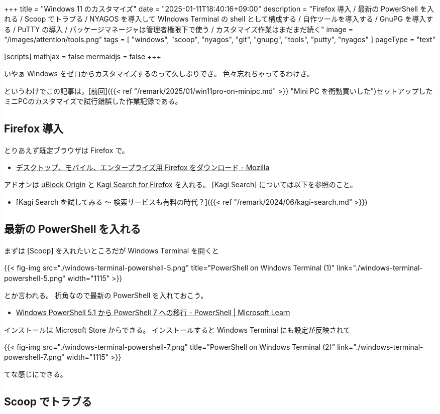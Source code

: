 +++
title = "Windows 11 のカスタマイズ"
date =  "2025-01-11T18:40:16+09:00"
description = "Firefox 導入 / 最新の PowerShell を入れる / Scoop でトラブる / NYAGOS を導入して WIndows Terminal の shell として構成する / 自作ツールを導入する / GnuPG を導入する / PuTTY の導入 / パッケージマネージャは管理者権限下で使う / カスタマイズ作業はまだまだ続く"
image = "/images/attention/tools.png"
tags = [ "windows", "scoop", "nyagos", "git", "gnupg", "tools", "putty", "nyagos" ]
pageType = "text"

[scripts]
  mathjax = false
  mermaidjs = false
+++

いやぁ Windows をゼロからカスタマイズするのって久しぶりでさ。
色々忘れちゃってるわけさ。

というわけでこの記事は，[前回]({{< ref "/remark/2025/01/win11pro-on-minipc.md" >}} "Mini PC を衝動買いした")セットアップしたミニPCのカスタマイズで試行錯誤した作業記録である。

## Firefox 導入

とりあえず既定ブラウザは Firefox で。

- [デスクトップ、モバイル、エンタープライズ用 Firefox をダウンロード - Mozilla](https://www.mozilla.org/ja/firefox/)

アドオンは [uBlock Origin](https://ublockorigin.com/ "uBlock Origin - Free, open-source ad content blocker.") と [Kagi Search for Firefox](https://addons.mozilla.org/ja/firefox/addon/kagi-search-for-firefox/ "Kagi Search for Firefox – Get this Extension for 🦊 Firefox") を入れる。
[Kagi Search] については以下を参照のこと。

- [Kagi Search を試してみる 〜 検索サービスも有料の時代？]({{< ref "/remark/2024/06/kagi-search.md" >}})

## 最新の PowerShell を入れる

まずは [Scoop] を入れたいところだが Windows Terminal を開くと

{{< fig-img src="./windows-terminal-powershell-5.png" title="PowerShell on Windows Terminal (1)" link="./windows-terminal-powershell-5.png" width="1115" >}}

とか言われる。
折角なので最新の PowerShell を入れておこう。

- [Windows PowerShell 5.1 から PowerShell 7 への移行 - PowerShell | Microsoft Learn](https://learn.microsoft.com/ja-jp/powershell/scripting/whats-new/migrating-from-windows-powershell-51-to-powershell-7?view=powershell-7.4)

インストールは Microsoft Store からできる。
インストールすると Windows Terminal にも設定が反映されて

{{< fig-img src="./windows-terminal-powershell-7.png" title="PowerShell on Windows Terminal (2)" link="./windows-terminal-powershell-7.png" width="1115" >}}

てな感じにできる。

## Scoop でトラブる


[^sc1]: `scoop config <name> <value>` で設定した値を削除するには `scoop config rm <name>` を唱える。詳しくは `scoop help config` を参照のこと。
[Kagi Search]: https://kagi.com/ "Kagi Search - A Premium Search Engine"
[winget]: https://github.com/microsoft/winget-cli "microsoft/winget-cli: Windows Package Manager CLI (aka winget)"
[Scoop]: https://scoop.sh/ "Scoop"
[7-Zip]: https://www.7-zip.org/ "7-Zip"
[NYAGOS]: https://github.com/nyaosorg/nyagos "nyaosorg/nyagos: NYAGOS - The hybrid Commandline Shell betweeeeeeen UNIX & DOS"
[GnuPG]: https://gnupg.org/ "The GNU Privacy Guard"
[PuTTY]: http://www.chiark.greenend.org.uk/~sgtatham/putty/ "PuTTY: a free SSH and Telnet client"
[Git Extensions]: https://gitextensions.github.io/ "Git Extensions | Git Extensions is a standalone UI tool for managing Git repositories"